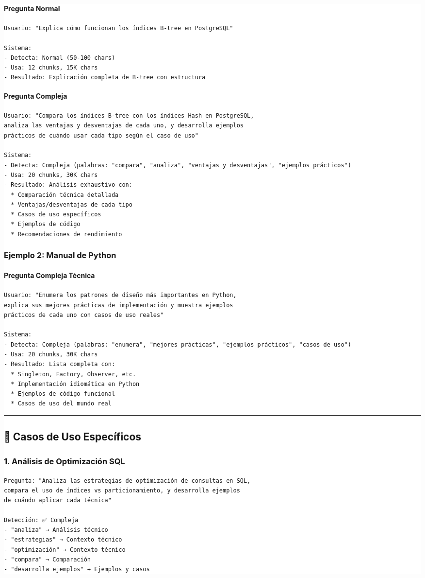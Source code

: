 #### Pregunta Normal
```
Usuario: "Explica cómo funcionan los índices B-tree en PostgreSQL"

Sistema:
- Detecta: Normal (50-100 chars)
- Usa: 12 chunks, 15K chars
- Resultado: Explicación completa de B-tree con estructura
```

#### Pregunta Compleja
```
Usuario: "Compara los índices B-tree con los índices Hash en PostgreSQL,
analiza las ventajas y desventajas de cada uno, y desarrolla ejemplos
prácticos de cuándo usar cada tipo según el caso de uso"

Sistema:
- Detecta: Compleja (palabras: "compara", "analiza", "ventajas y desventajas", "ejemplos prácticos")
- Usa: 20 chunks, 30K chars
- Resultado: Análisis exhaustivo con:
  * Comparación técnica detallada
  * Ventajas/desventajas de cada tipo
  * Casos de uso específicos
  * Ejemplos de código
  * Recomendaciones de rendimiento
```

### **Ejemplo 2: Manual de Python**

#### Pregunta Compleja Técnica
```
Usuario: "Enumera los patrones de diseño más importantes en Python,
explica sus mejores prácticas de implementación y muestra ejemplos
prácticos de cada uno con casos de uso reales"

Sistema:
- Detecta: Compleja (palabras: "enumera", "mejores prácticas", "ejemplos prácticos", "casos de uso")
- Usa: 20 chunks, 30K chars
- Resultado: Lista completa con:
  * Singleton, Factory, Observer, etc.
  * Implementación idiomática en Python
  * Ejemplos de código funcional
  * Casos de uso del mundo real
```

---

## 🎯 Casos de Uso Específicos

### **1. Análisis de Optimización SQL**
```
Pregunta: "Analiza las estrategias de optimización de consultas en SQL,
compara el uso de índices vs particionamiento, y desarrolla ejemplos
de cuándo aplicar cada técnica"

Detección: ✅ Compleja
- "analiza" → Análisis técnico
- "estrategias" → Contexto técnico
- "optimización" → Contexto técnico
- "compara" → Comparación
- "desarrolla ejemplos" → Ejemplos y casos

```